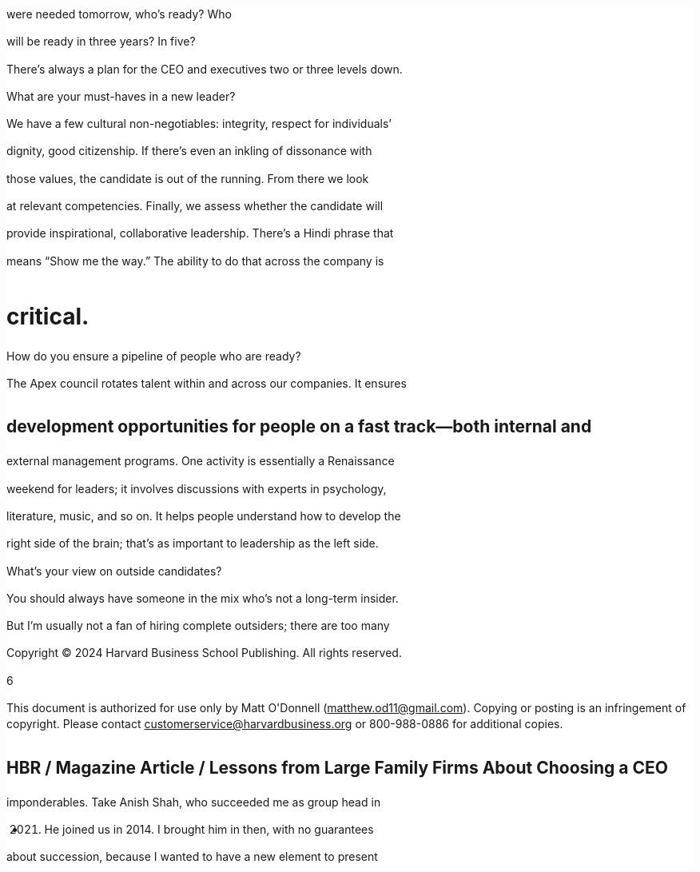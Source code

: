 were needed tomorrow, who’s ready? Who

will be ready in three years? In five?

There’s always a plan for the CEO and executives two or three levels down.

What are your must-haves in a new leader?

We have a few cultural non-negotiables: integrity, respect for individuals’

dignity, good citizenship. If there’s even an inkling of dissonance with

those values, the candidate is out of the running. From there we look

at relevant competencies. Finally, we assess whether the candidate will

provide inspirational, collaborative leadership. There’s a Hindi phrase that

means “Show me the way.” The ability to do that across the company is

# critical.

How do you ensure a pipeline of people who are ready?

The Apex council rotates talent within and across our companies. It ensures

## development opportunities for people on a fast track—both internal and

external management programs. One activity is essentially a Renaissance

weekend for leaders; it involves discussions with experts in psychology,

literature, music, and so on. It helps people understand how to develop the

right side of the brain; that’s as important to leadership as the left side.

What’s your view on outside candidates?

You should always have someone in the mix who’s not a long-term insider.

But I’m usually not a fan of hiring complete outsiders; there are too many

Copyright © 2024 Harvard Business School Publishing. All rights reserved.

6

This document is authorized for use only by Matt O'Donnell (matthew.od11@gmail.com). Copying or posting is an infringement of copyright. Please contact customerservice@harvardbusiness.org or 800-988-0886 for additional copies.

## HBR / Magazine Article / Lessons from Large Family Firms About Choosing a CEO

imponderables. Take Anish Shah, who succeeded me as group head in

- 2021. He joined us in 2014. I brought him in then, with no guarantees

about succession, because I wanted to have a new element to present
